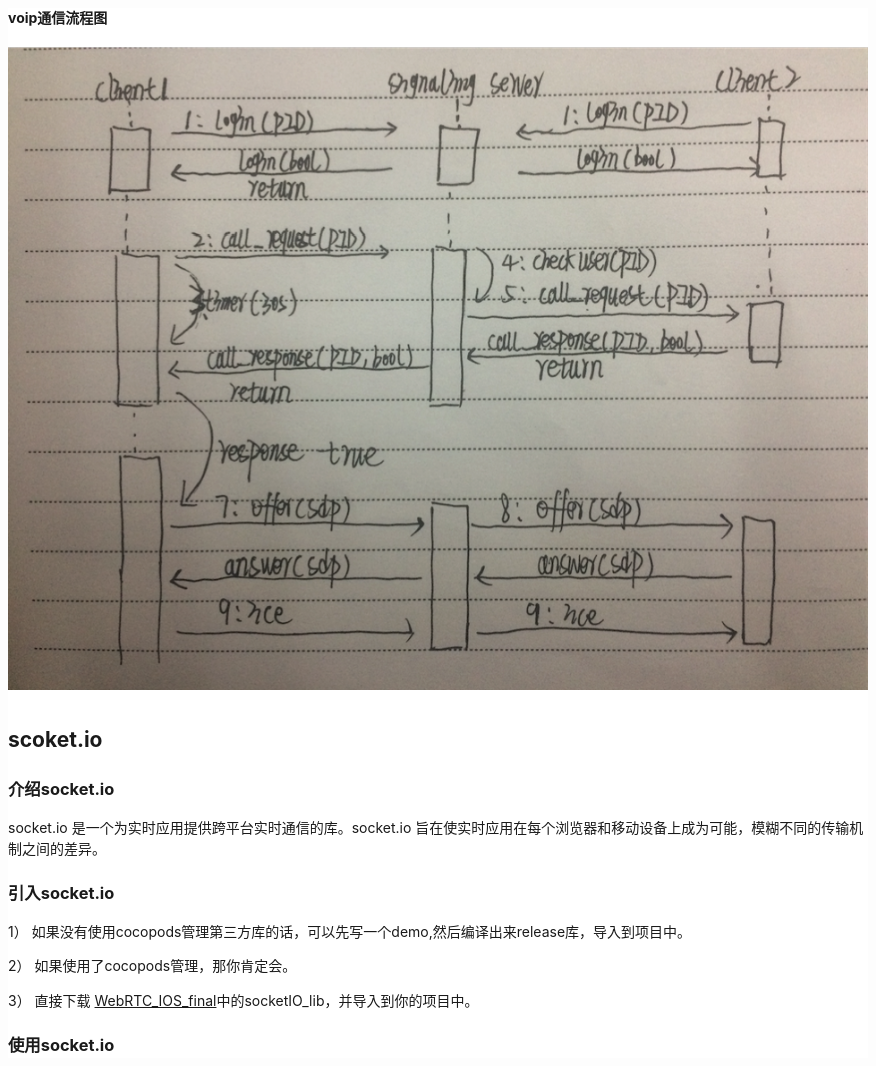 #### voip通信流程图

![](../../images/project/summ-voip-warning/voip_02.png)

## scoket.io

### 介绍socket.io

socket.io 是一个为实时应用提供跨平台实时通信的库。socket.io 旨在使实时应用在每个浏览器和移动设备上成为可能，模糊不同的传输机制之间的差异。

### 引入socket.io

1） 如果没有使用cocopods管理第三方库的话，可以先写一个demo,然后编译出来release库，导入到项目中。

2） 如果使用了cocopods管理，那你肯定会。

3） 直接下载 [WebRTC_IOS_final](https://github.com/MaxwellQi/WebRTC_IOS_final)中的socketIO_lib，并导入到你的项目中。

### 使用socket.io
